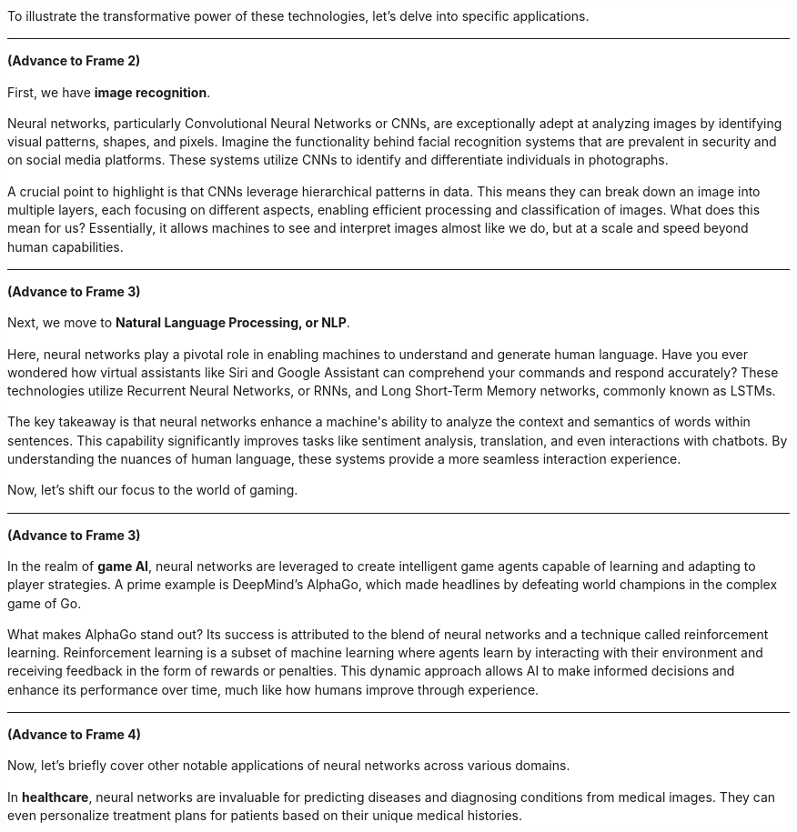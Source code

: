 To illustrate the transformative power of these technologies, let’s delve into specific applications.

---

**(Advance to Frame 2)**

First, we have **image recognition**. 

Neural networks, particularly Convolutional Neural Networks or CNNs, are exceptionally adept at analyzing images by identifying visual patterns, shapes, and pixels. Imagine the functionality behind facial recognition systems that are prevalent in security and on social media platforms. These systems utilize CNNs to identify and differentiate individuals in photographs. 

A crucial point to highlight is that CNNs leverage hierarchical patterns in data. This means they can break down an image into multiple layers, each focusing on different aspects, enabling efficient processing and classification of images. What does this mean for us? Essentially, it allows machines to see and interpret images almost like we do, but at a scale and speed beyond human capabilities.

---

**(Advance to Frame 3)**

Next, we move to **Natural Language Processing, or NLP**. 

Here, neural networks play a pivotal role in enabling machines to understand and generate human language. Have you ever wondered how virtual assistants like Siri and Google Assistant can comprehend your commands and respond accurately? These technologies utilize Recurrent Neural Networks, or RNNs, and Long Short-Term Memory networks, commonly known as LSTMs. 

The key takeaway is that neural networks enhance a machine's ability to analyze the context and semantics of words within sentences. This capability significantly improves tasks like sentiment analysis, translation, and even interactions with chatbots. By understanding the nuances of human language, these systems provide a more seamless interaction experience. 

Now, let’s shift our focus to the world of gaming.

---

**(Advance to Frame 3)**

In the realm of **game AI**, neural networks are leveraged to create intelligent game agents capable of learning and adapting to player strategies. A prime example is DeepMind’s AlphaGo, which made headlines by defeating world champions in the complex game of Go. 

What makes AlphaGo stand out? Its success is attributed to the blend of neural networks and a technique called reinforcement learning. Reinforcement learning is a subset of machine learning where agents learn by interacting with their environment and receiving feedback in the form of rewards or penalties. This dynamic approach allows AI to make informed decisions and enhance its performance over time, much like how humans improve through experience.

---

**(Advance to Frame 4)**

Now, let’s briefly cover other notable applications of neural networks across various domains.

In **healthcare**, neural networks are invaluable for predicting diseases and diagnosing conditions from medical images. They can even personalize treatment plans for patients based on their unique medical histories.
